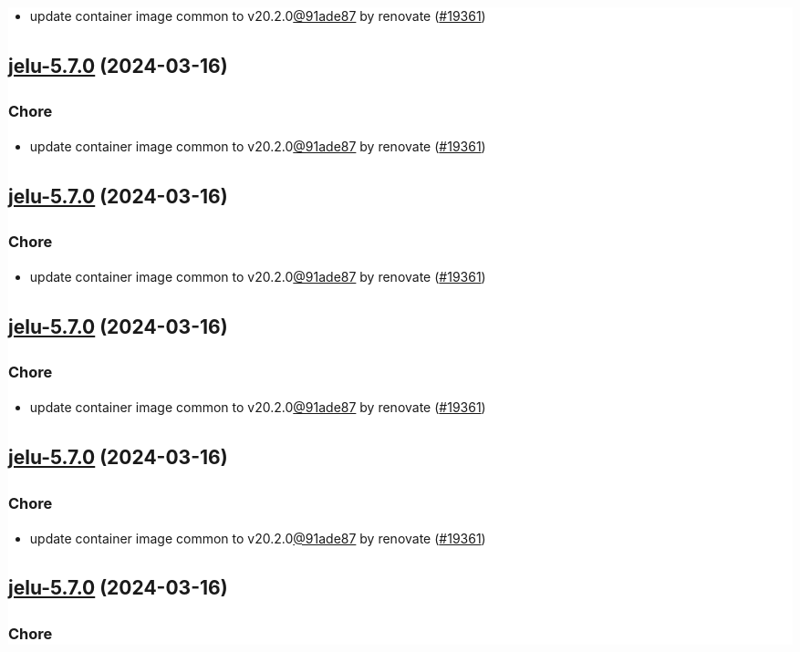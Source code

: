 
- update container image common to v20.2.0[@91ade87](https://github.com/91ade87) by renovate ([#19361](https://github.com/truecharts/charts/issues/19361))


## [jelu-5.7.0](https://github.com/truecharts/charts/compare/jelu-5.6.0...jelu-5.7.0) (2024-03-16)

### Chore



- update container image common to v20.2.0[@91ade87](https://github.com/91ade87) by renovate ([#19361](https://github.com/truecharts/charts/issues/19361))


## [jelu-5.7.0](https://github.com/truecharts/charts/compare/jelu-5.6.0...jelu-5.7.0) (2024-03-16)

### Chore



- update container image common to v20.2.0[@91ade87](https://github.com/91ade87) by renovate ([#19361](https://github.com/truecharts/charts/issues/19361))


## [jelu-5.7.0](https://github.com/truecharts/charts/compare/jelu-5.6.0...jelu-5.7.0) (2024-03-16)

### Chore



- update container image common to v20.2.0[@91ade87](https://github.com/91ade87) by renovate ([#19361](https://github.com/truecharts/charts/issues/19361))


## [jelu-5.7.0](https://github.com/truecharts/charts/compare/jelu-5.6.0...jelu-5.7.0) (2024-03-16)

### Chore



- update container image common to v20.2.0[@91ade87](https://github.com/91ade87) by renovate ([#19361](https://github.com/truecharts/charts/issues/19361))


## [jelu-5.7.0](https://github.com/truecharts/charts/compare/jelu-5.6.0...jelu-5.7.0) (2024-03-16)

### Chore


